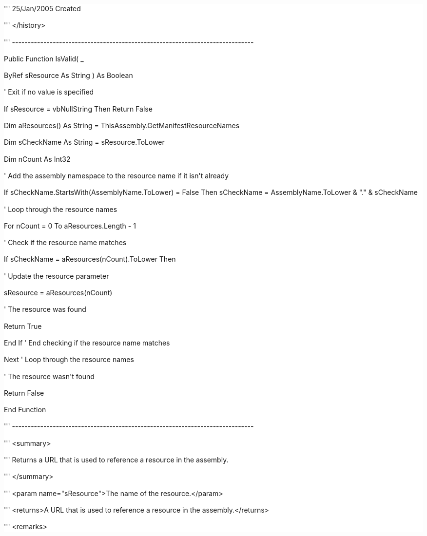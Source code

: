  ''' 25/Jan/2005 Created

 ''' </history&gt;

 ''' -----------------------------------------------------------------------------

 Public  Function IsValid( _

 ByRef sResource As  String ) As  Boolean

 ' Exit if no value is specified

 If sResource = vbNullString Then  Return  False

 Dim aResources() As  String = ThisAssembly.GetManifestResourceNames

 Dim sCheckName As  String = sResource.ToLower

 Dim nCount As Int32

 ' Add the assembly namespace to the resource name if it isn't already

 If sCheckName.StartsWith(AssemblyName.ToLower) = False  Then sCheckName = AssemblyName.ToLower & &quot;.&quot; & sCheckName

 ' Loop through the resource names

 For nCount = 0 To aResources.Length - 1

 ' Check if the resource name matches

 If sCheckName = aResources(nCount).ToLower Then

 ' Update the resource parameter

 sResource = aResources(nCount)

 ' The resource was found

 Return  True

 End  If  ' End checking if the resource name matches

 Next  ' Loop through the resource names

 ' The resource wasn't found

 Return  False

 End  Function

 ''' -----------------------------------------------------------------------------

 ''' <summary&gt;

 ''' Returns a URL that is used to reference a resource in the assembly.

 ''' </summary&gt;

 ''' <param name=&quot;sResource&quot;&gt;The name of the resource.</param&gt;

 ''' <returns&gt;A URL that is used to reference a resource in the assembly.</returns&gt;

 ''' <remarks&gt;

